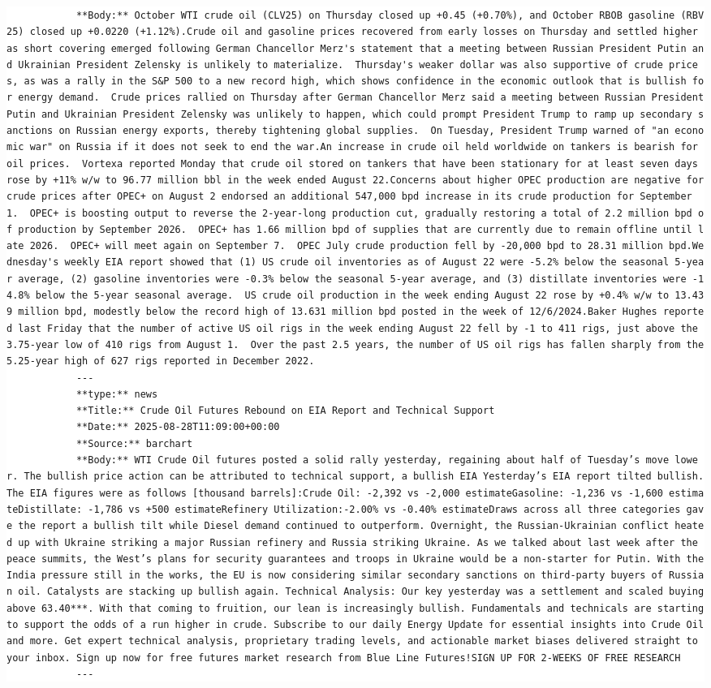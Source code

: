                 **Body:** October WTI crude oil (CLV25) on Thursday closed up +0.45 (+0.70%), and October RBOB gasoline (RBV25) closed up +0.0220 (+1.12%).Crude oil and gasoline prices recovered from early losses on Thursday and settled higher as short covering emerged following German Chancellor Merz's statement that a meeting between Russian President Putin and Ukrainian President Zelensky is unlikely to materialize.  Thursday's weaker dollar was also supportive of crude prices, as was a rally in the S&P 500 to a new record high, which shows confidence in the economic outlook that is bullish for energy demand.  Crude prices rallied on Thursday after German Chancellor Merz said a meeting between Russian President Putin and Ukrainian President Zelensky was unlikely to happen, which could prompt President Trump to ramp up secondary sanctions on Russian energy exports, thereby tightening global supplies.  On Tuesday, President Trump warned of "an economic war" on Russia if it does not seek to end the war.An increase in crude oil held worldwide on tankers is bearish for oil prices.  Vortexa reported Monday that crude oil stored on tankers that have been stationary for at least seven days rose by +11% w/w to 96.77 million bbl in the week ended August 22.Concerns about higher OPEC production are negative for crude prices after OPEC+ on August 2 endorsed an additional 547,000 bpd increase in its crude production for September 1.  OPEC+ is boosting output to reverse the 2-year-long production cut, gradually restoring a total of 2.2 million bpd of production by September 2026.  OPEC+ has 1.66 million bpd of supplies that are currently due to remain offline until late 2026.  OPEC+ will meet again on September 7.  OPEC July crude production fell by -20,000 bpd to 28.31 million bpd.Wednesday's weekly EIA report showed that (1) US crude oil inventories as of August 22 were -5.2% below the seasonal 5-year average, (2) gasoline inventories were -0.3% below the seasonal 5-year average, and (3) distillate inventories were -14.8% below the 5-year seasonal average.  US crude oil production in the week ending August 22 rose by +0.4% w/w to 13.439 million bpd, modestly below the record high of 13.631 million bpd posted in the week of 12/6/2024.Baker Hughes reported last Friday that the number of active US oil rigs in the week ending August 22 fell by -1 to 411 rigs, just above the 3.75-year low of 410 rigs from August 1.  Over the past 2.5 years, the number of US oil rigs has fallen sharply from the 5.25-year high of 627 rigs reported in December 2022. 
                ---
                **type:** news
                **Title:** Crude Oil Futures Rebound on EIA Report and Technical Support
                **Date:** 2025-08-28T11:09:00+00:00
                **Source:** barchart
                **Body:** WTI Crude Oil futures posted a solid rally yesterday, regaining about half of Tuesday’s move lower. The bullish price action can be attributed to technical support, a bullish EIA Yesterday’s EIA report tilted bullish. The EIA figures were as follows [thousand barrels]:Crude Oil: -2,392 vs -2,000 estimateGasoline: -1,236 vs -1,600 estimateDistillate: -1,786 vs +500 estimateRefinery Utilization:-2.00% vs -0.40% estimateDraws across all three categories gave the report a bullish tilt while Diesel demand continued to outperform. Overnight, the Russian-Ukrainian conflict heated up with Ukraine striking a major Russian refinery and Russia striking Ukraine. As we talked about last week after the peace summits, the West’s plans for security guarantees and troops in Ukraine would be a non-starter for Putin. With the India pressure still in the works, the EU is now considering similar secondary sanctions on third-party buyers of Russian oil. Catalysts are stacking up bullish again. Technical Analysis: Our key yesterday was a settlement and scaled buying above 63.40***. With that coming to fruition, our lean is increasingly bullish. Fundamentals and technicals are starting to support the odds of a run higher in crude. Subscribe to our daily Energy Update for essential insights into Crude Oil and more. Get expert technical analysis, proprietary trading levels, and actionable market biases delivered straight to your inbox. Sign up now for free futures market research from Blue Line Futures!SIGN UP FOR 2-WEEKS OF FREE RESEARCH
                ---
